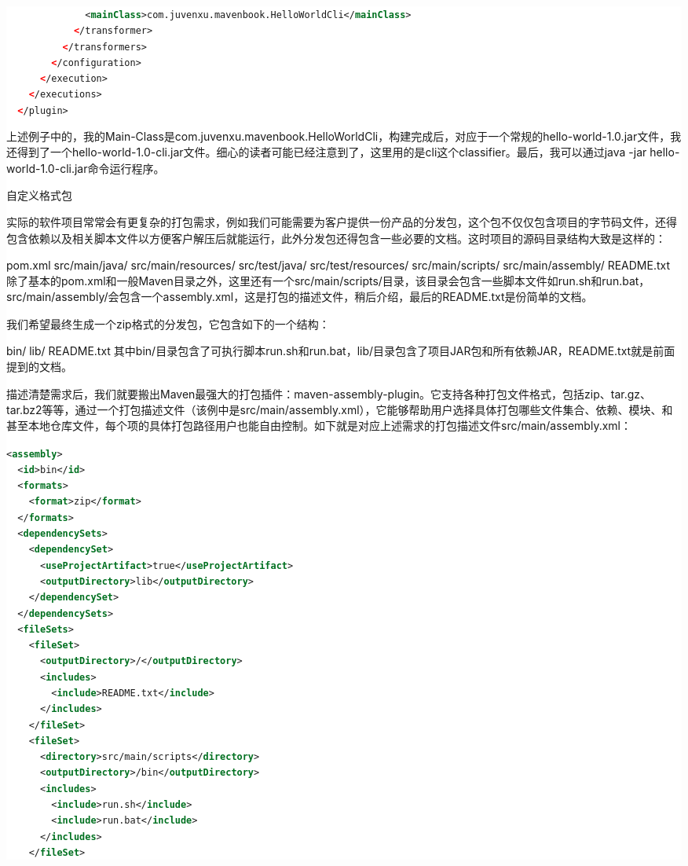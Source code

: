 ```xml
              <mainClass>com.juvenxu.mavenbook.HelloWorldCli</mainClass>
            </transformer>
          </transformers>
        </configuration>
      </execution>
    </executions>
  </plugin>
```

上述例子中的，我的Main-Class是com.juvenxu.mavenbook.HelloWorldCli，构建完成后，对应于一个常规的hello-world-1.0.jar文件，我还得到了一个hello-world-1.0-cli.jar文件。细心的读者可能已经注意到了，这里用的是cli这个classifier。最后，我可以通过java -jar hello-world-1.0-cli.jar命令运行程序。

自定义格式包

实际的软件项目常常会有更复杂的打包需求，例如我们可能需要为客户提供一份产品的分发包，这个包不仅仅包含项目的字节码文件，还得包含依赖以及相关脚本文件以方便客户解压后就能运行，此外分发包还得包含一些必要的文档。这时项目的源码目录结构大致是这样的：

pom.xml
src/main/java/
src/main/resources/
src/test/java/
src/test/resources/
src/main/scripts/
src/main/assembly/
README.txt
除了基本的pom.xml和一般Maven目录之外，这里还有一个src/main/scripts/目录，该目录会包含一些脚本文件如run.sh和run.bat，src/main/assembly/会包含一个assembly.xml，这是打包的描述文件，稍后介绍，最后的README.txt是份简单的文档。

我们希望最终生成一个zip格式的分发包，它包含如下的一个结构：

bin/
lib/
README.txt
其中bin/目录包含了可执行脚本run.sh和run.bat，lib/目录包含了项目JAR包和所有依赖JAR，README.txt就是前面提到的文档。

描述清楚需求后，我们就要搬出Maven最强大的打包插件：maven-assembly-plugin。它支持各种打包文件格式，包括zip、tar.gz、tar.bz2等等，通过一个打包描述文件（该例中是src/main/assembly.xml），它能够帮助用户选择具体打包哪些文件集合、依赖、模块、和甚至本地仓库文件，每个项的具体打包路径用户也能自由控制。如下就是对应上述需求的打包描述文件src/main/assembly.xml：

```xml
<assembly>
  <id>bin</id>
  <formats>
    <format>zip</format>
  </formats>
  <dependencySets>
    <dependencySet>
      <useProjectArtifact>true</useProjectArtifact>
      <outputDirectory>lib</outputDirectory>
    </dependencySet>
  </dependencySets>
  <fileSets>
    <fileSet>
      <outputDirectory>/</outputDirectory>
      <includes>
        <include>README.txt</include>
      </includes>
    </fileSet>
    <fileSet>
      <directory>src/main/scripts</directory>
      <outputDirectory>/bin</outputDirectory>
      <includes>
        <include>run.sh</include>
        <include>run.bat</include>
      </includes>
    </fileSet>
```